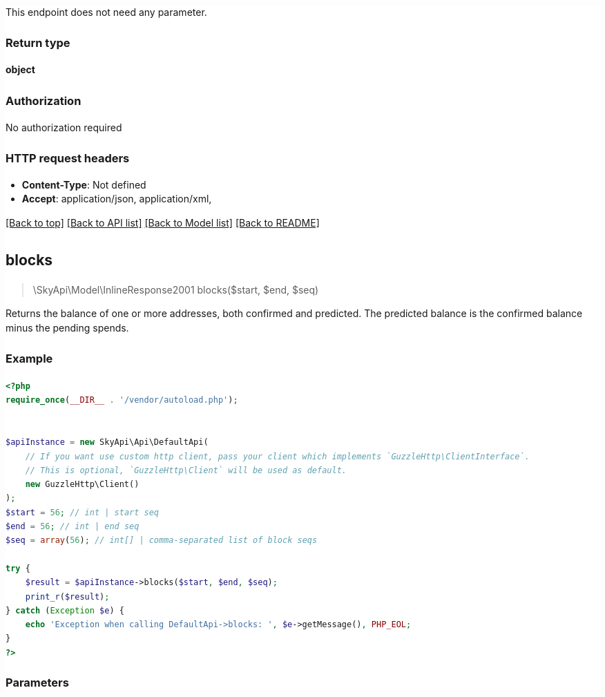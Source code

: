 This endpoint does not need any parameter.

### Return type

**object**

### Authorization

No authorization required

### HTTP request headers

- **Content-Type**: Not defined
- **Accept**: application/json, application/xml, 

[[Back to top]](#) [[Back to API list]](../../README.md#documentation-for-api-endpoints)
[[Back to Model list]](../../README.md#documentation-for-models)
[[Back to README]](../../README.md)


## blocks

> \SkyApi\Model\InlineResponse2001 blocks($start, $end, $seq)

Returns the balance of one or more addresses, both confirmed and predicted. The predicted balance is the confirmed balance minus the pending spends.

### Example

```php
<?php
require_once(__DIR__ . '/vendor/autoload.php');


$apiInstance = new SkyApi\Api\DefaultApi(
    // If you want use custom http client, pass your client which implements `GuzzleHttp\ClientInterface`.
    // This is optional, `GuzzleHttp\Client` will be used as default.
    new GuzzleHttp\Client()
);
$start = 56; // int | start seq
$end = 56; // int | end seq
$seq = array(56); // int[] | comma-separated list of block seqs

try {
    $result = $apiInstance->blocks($start, $end, $seq);
    print_r($result);
} catch (Exception $e) {
    echo 'Exception when calling DefaultApi->blocks: ', $e->getMessage(), PHP_EOL;
}
?>
```

### Parameters
